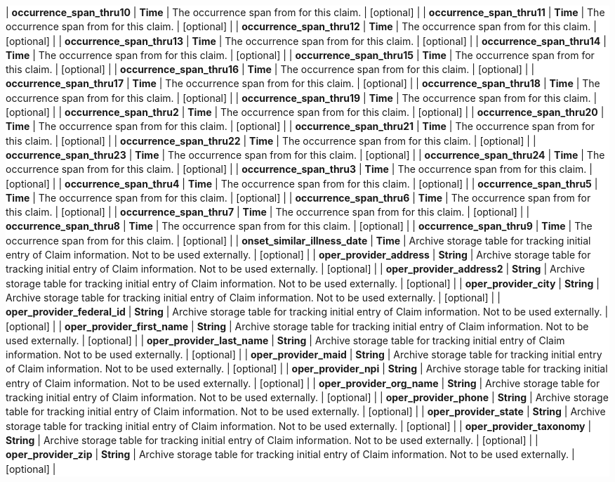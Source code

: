| **occurrence_span_thru10** | **Time** | The occurrence span from for this claim. | [optional] |
| **occurrence_span_thru11** | **Time** | The occurrence span from for this claim. | [optional] |
| **occurrence_span_thru12** | **Time** | The occurrence span from for this claim. | [optional] |
| **occurrence_span_thru13** | **Time** | The occurrence span from for this claim. | [optional] |
| **occurrence_span_thru14** | **Time** | The occurrence span from for this claim. | [optional] |
| **occurrence_span_thru15** | **Time** | The occurrence span from for this claim. | [optional] |
| **occurrence_span_thru16** | **Time** | The occurrence span from for this claim. | [optional] |
| **occurrence_span_thru17** | **Time** | The occurrence span from for this claim. | [optional] |
| **occurrence_span_thru18** | **Time** | The occurrence span from for this claim. | [optional] |
| **occurrence_span_thru19** | **Time** | The occurrence span from for this claim. | [optional] |
| **occurrence_span_thru2** | **Time** | The occurrence span from for this claim. | [optional] |
| **occurrence_span_thru20** | **Time** | The occurrence span from for this claim. | [optional] |
| **occurrence_span_thru21** | **Time** | The occurrence span from for this claim. | [optional] |
| **occurrence_span_thru22** | **Time** | The occurrence span from for this claim. | [optional] |
| **occurrence_span_thru23** | **Time** | The occurrence span from for this claim. | [optional] |
| **occurrence_span_thru24** | **Time** | The occurrence span from for this claim. | [optional] |
| **occurrence_span_thru3** | **Time** | The occurrence span from for this claim. | [optional] |
| **occurrence_span_thru4** | **Time** | The occurrence span from for this claim. | [optional] |
| **occurrence_span_thru5** | **Time** | The occurrence span from for this claim. | [optional] |
| **occurrence_span_thru6** | **Time** | The occurrence span from for this claim. | [optional] |
| **occurrence_span_thru7** | **Time** | The occurrence span from for this claim. | [optional] |
| **occurrence_span_thru8** | **Time** | The occurrence span from for this claim. | [optional] |
| **occurrence_span_thru9** | **Time** | The occurrence span from for this claim. | [optional] |
| **onset_similar_illness_date** | **Time** | Archive storage table for tracking initial entry of Claim information. Not to be used externally. | [optional] |
| **oper_provider_address** | **String** | Archive storage table for tracking initial entry of Claim information. Not to be used externally. | [optional] |
| **oper_provider_address2** | **String** | Archive storage table for tracking initial entry of Claim information. Not to be used externally. | [optional] |
| **oper_provider_city** | **String** | Archive storage table for tracking initial entry of Claim information. Not to be used externally. | [optional] |
| **oper_provider_federal_id** | **String** | Archive storage table for tracking initial entry of Claim information. Not to be used externally. | [optional] |
| **oper_provider_first_name** | **String** | Archive storage table for tracking initial entry of Claim information. Not to be used externally. | [optional] |
| **oper_provider_last_name** | **String** | Archive storage table for tracking initial entry of Claim information. Not to be used externally. | [optional] |
| **oper_provider_maid** | **String** | Archive storage table for tracking initial entry of Claim information. Not to be used externally. | [optional] |
| **oper_provider_npi** | **String** | Archive storage table for tracking initial entry of Claim information. Not to be used externally. | [optional] |
| **oper_provider_org_name** | **String** | Archive storage table for tracking initial entry of Claim information. Not to be used externally. | [optional] |
| **oper_provider_phone** | **String** | Archive storage table for tracking initial entry of Claim information. Not to be used externally. | [optional] |
| **oper_provider_state** | **String** | Archive storage table for tracking initial entry of Claim information. Not to be used externally. | [optional] |
| **oper_provider_taxonomy** | **String** | Archive storage table for tracking initial entry of Claim information. Not to be used externally. | [optional] |
| **oper_provider_zip** | **String** | Archive storage table for tracking initial entry of Claim information. Not to be used externally. | [optional] |